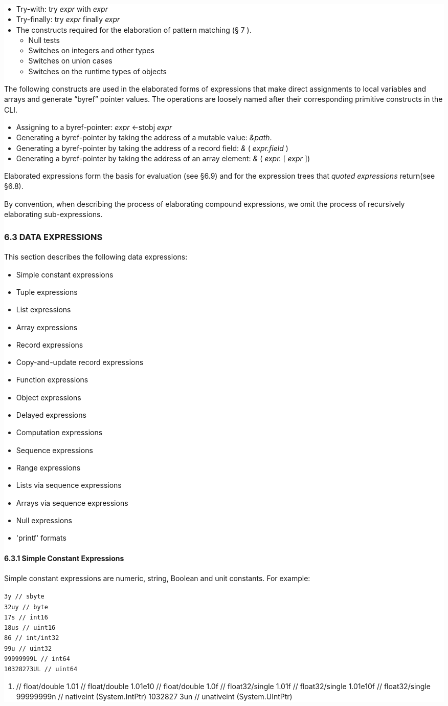 
- Try-with: try _expr_ with _expr_
- Try-finally: try _expr_ finally _expr_
- The constructs required for the elaboration of pattern matching (§ 7 ).
    - Null tests
    - Switches on integers and other types
    - Switches on union cases
    - Switches on the runtime types of objects

The following constructs are used in the elaborated forms of expressions that make direct
assignments to local variables and arrays and generate “byref” pointer values. The operations are
loosely named after their corresponding primitive constructs in the CLI.

- Assigning to a byref-pointer: _expr_ <-stobj _expr_
- Generating a byref-pointer by taking the address of a mutable value: _&path_.
- Generating a byref-pointer by taking the address of a record field: _&_ ( _expr.field_ )
- Generating a byref-pointer by taking the address of an array element: _&_ ( _expr._ [ _expr_ ])

Elaborated expressions form the basis for evaluation (see §6.9) and for the expression trees that
_quoted expressions_ return(see §6.8).

By convention, when describing the process of elaborating compound expressions, we omit the
process of recursively elaborating sub-expressions.

### 6.3 DATA EXPRESSIONS

This section describes the following data expressions:

- Simple constant expressions
- Tuple expressions
- List expressions
- Array expressions
- Record expressions
- Copy-and-update record expressions
- Function expressions
- Object expressions
- Delayed expressions
- Computation expressions
- Sequence expressions
- Range expressions
- Lists via sequence expressions


- Arrays via sequence expressions
- Null expressions
- 'printf' formats

#### 6.3.1 Simple Constant Expressions

Simple constant expressions are numeric, string, Boolean and unit constants. For example:

```
3y // sbyte
32uy // byte
17s // int16
18us // uint16
86 // int/int32
99u // uint32
99999999L // int64
10328273UL // uint64
```
1. // float/double
1.01 // float/double
1.01e10 // float/double
1.0f // float32/single
1.01f // float32/single
1.01e10f // float32/single
99999999n // nativeint (System.IntPtr)
1032827 3un // unativeint (System.UIntPtr)